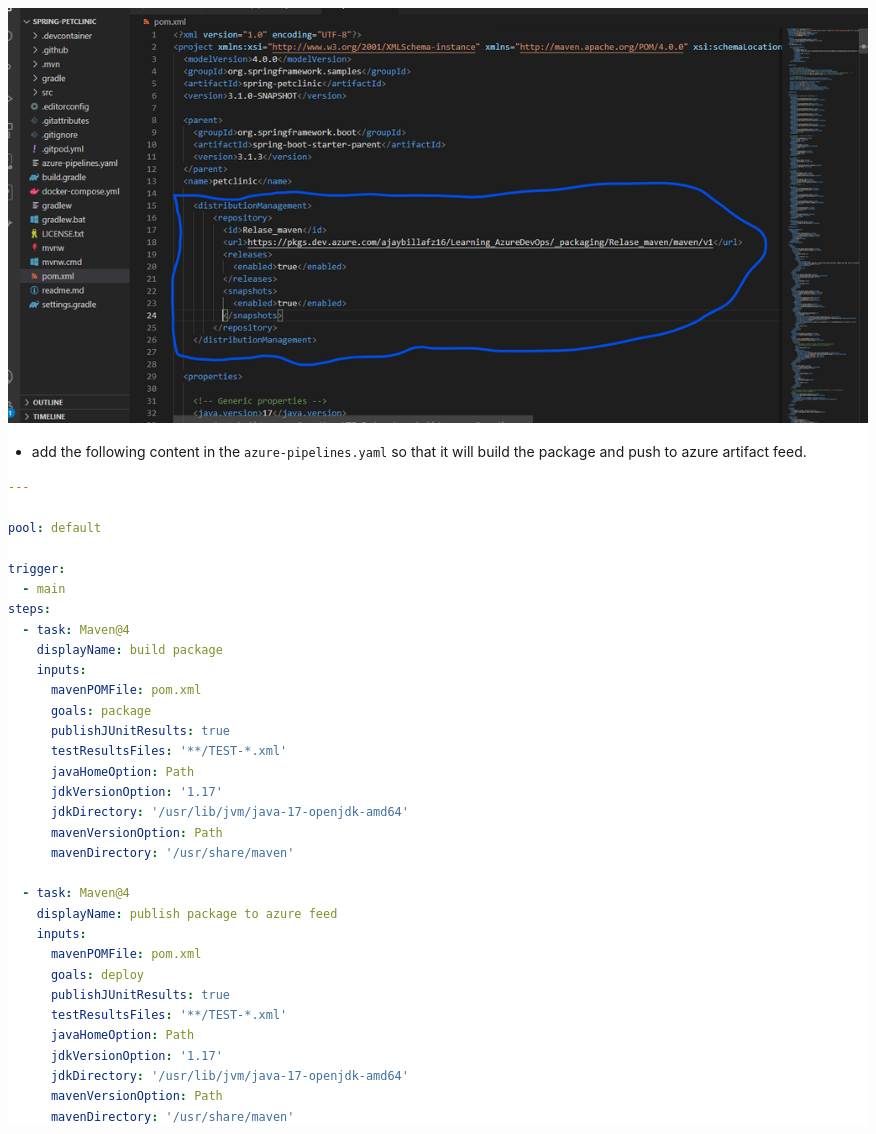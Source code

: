 ![Preview](./Images/azdevops204.png)

* add the following content in the `azure-pipelines.yaml` so that it will build the package and push to azure artifact feed.

```yaml
---

pool: default 
  
trigger: 
  - main 
steps:
  - task: Maven@4
    displayName: build package
    inputs:
      mavenPOMFile: pom.xml
      goals: package
      publishJUnitResults: true
      testResultsFiles: '**/TEST-*.xml'
      javaHomeOption: Path
      jdkVersionOption: '1.17'
      jdkDirectory: '/usr/lib/jvm/java-17-openjdk-amd64'
      mavenVersionOption: Path
      mavenDirectory: '/usr/share/maven'

  - task: Maven@4
    displayName: publish package to azure feed 
    inputs:
      mavenPOMFile: pom.xml
      goals: deploy 
      publishJUnitResults: true
      testResultsFiles: '**/TEST-*.xml'
      javaHomeOption: Path
      jdkVersionOption: '1.17'
      jdkDirectory: '/usr/lib/jvm/java-17-openjdk-amd64'
      mavenVersionOption: Path
      mavenDirectory: '/usr/share/maven'  
```
